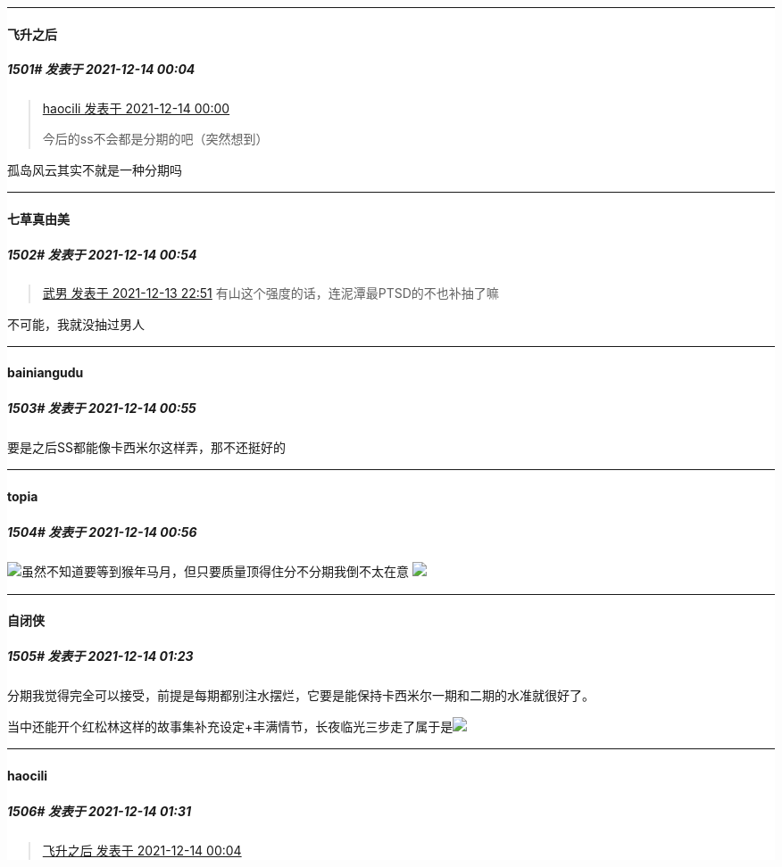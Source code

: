 

*****

####  飞升之后  
##### 1501#       发表于 2021-12-14 00:04

<blockquote><a href="httphttps://bbs.saraba1st.com/2b/forum.php?mod=redirect&amp;goto=findpost&amp;pid=53925510&amp;ptid=2038816" target="_blank">haocili 发表于 2021-12-14 00:00</a>

今后的ss不会都是分期的吧（突然想到）</blockquote>
孤岛风云其实不就是一种分期吗

*****

####  七草真由美  
##### 1502#       发表于 2021-12-14 00:54

<blockquote><a href="httphttps://bbs.saraba1st.com/2b/forum.php?mod=redirect&amp;goto=findpost&amp;pid=53924798&amp;ptid=2038816" target="_blank">武男 发表于 2021-12-13 22:51</a>
有山这个强度的话，连泥潭最PTSD的不也补抽了嘛</blockquote>
不可能，我就没抽过男人

*****

####  bainiangudu  
##### 1503#       发表于 2021-12-14 00:55

要是之后SS都能像卡西米尔这样弄，那不还挺好的

*****

####  topia  
##### 1504#       发表于 2021-12-14 00:56

<img src="https://static.saraba1st.com/image/smiley/face2017/124.png" referrerpolicy="no-referrer">虽然不知道要等到猴年马月，但只要质量顶得住分不分期我倒不太在意
<img src="https://static.saraba1st.com/image/smiley/face2017/013.png" referrerpolicy="no-referrer">

*****

####  自闭侠  
##### 1505#       发表于 2021-12-14 01:23

分期我觉得完全可以接受，前提是每期都别注水摆烂，它要是能保持卡西米尔一期和二期的水准就很好了。

当中还能开个红松林这样的故事集补充设定+丰满情节，长夜临光三步走了属于是<img src="https://static.saraba1st.com/image/smiley/face2017/067.png" referrerpolicy="no-referrer">

*****

####  haocili  
##### 1506#       发表于 2021-12-14 01:31

<blockquote><a href="httphttps://bbs.saraba1st.com/2b/forum.php?mod=redirect&amp;goto=findpost&amp;pid=53925551&amp;ptid=2038816" target="_blank">飞升之后 发表于 2021-12-14 00:04</a>
